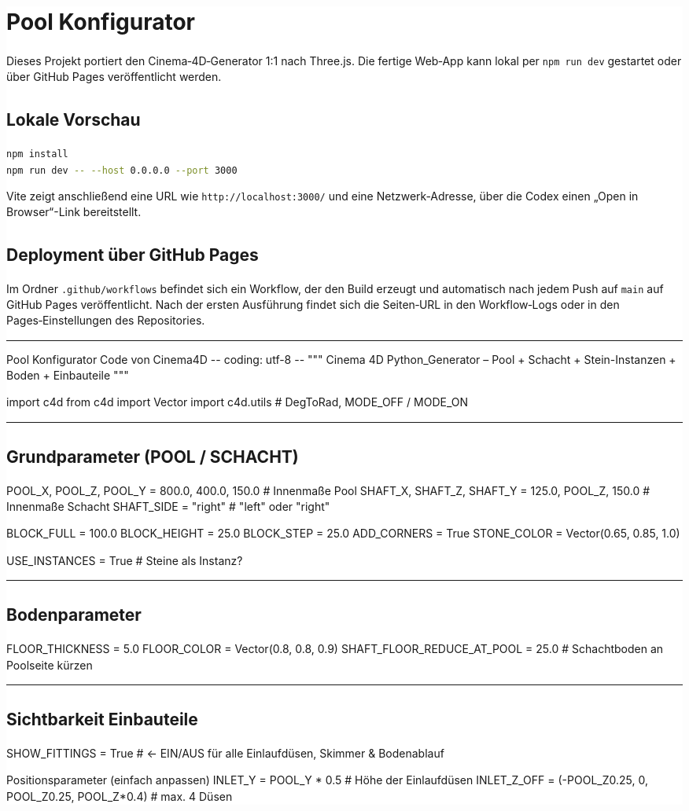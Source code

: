 # Pool Konfigurator

Dieses Projekt portiert den Cinema‑4D‑Generator 1:1 nach Three.js. Die fertige Web‑App kann lokal per `npm run dev` gestartet oder über GitHub Pages veröffentlicht werden.

## Lokale Vorschau

```bash
npm install
npm run dev -- --host 0.0.0.0 --port 3000
```

Vite zeigt anschließend eine URL wie `http://localhost:3000/` und eine Netzwerk‑Adresse, über die Codex einen „Open in Browser“-Link bereitstellt.

## Deployment über GitHub Pages

Im Ordner `.github/workflows` befindet sich ein Workflow, der den Build erzeugt und automatisch nach jedem Push auf `main` auf GitHub Pages veröffentlicht. Nach der ersten Ausführung findet sich die Seiten‑URL in den Workflow‑Logs oder in den Pages‑Einstellungen des Repositories.

---

Pool Konfigurator Code von Cinema4D
-- coding: utf-8 --
""" Cinema 4D Python_Generator – Pool + Schacht + Stein-Instanzen + Boden + Einbauteile """

import c4d from c4d import Vector import c4d.utils # DegToRad, MODE_OFF / MODE_ON

------------------------------------------------------------------
Grundparameter (POOL / SCHACHT)
------------------------------------------------------------------
POOL_X, POOL_Z, POOL_Y = 800.0, 400.0, 150.0 # Innenmaße Pool SHAFT_X, SHAFT_Z, SHAFT_Y = 125.0, POOL_Z, 150.0 # Innenmaße Schacht SHAFT_SIDE = "right" # "left" oder "right"

BLOCK_FULL = 100.0 BLOCK_HEIGHT = 25.0 BLOCK_STEP = 25.0 ADD_CORNERS = True STONE_COLOR = Vector(0.65, 0.85, 1.0)

USE_INSTANCES = True # Steine als Instanz?

------------------------------------------------------------------
Bodenparameter
------------------------------------------------------------------
FLOOR_THICKNESS = 5.0 FLOOR_COLOR = Vector(0.8, 0.8, 0.9) SHAFT_FLOOR_REDUCE_AT_POOL = 25.0 # Schachtboden an Poolseite kürzen

------------------------------------------------------------------
Sichtbarkeit Einbauteile
------------------------------------------------------------------
SHOW_FITTINGS = True # ← EIN/AUS für alle Einlaufdüsen, Skimmer & Bodenablauf

Positionsparameter (einfach anpassen)
INLET_Y = POOL_Y * 0.5 # Höhe der Einlaufdüsen INLET_Z_OFF = (-POOL_Z0.25, 0, POOL_Z0.25, POOL_Z*0.4) # max. 4 Düsen
